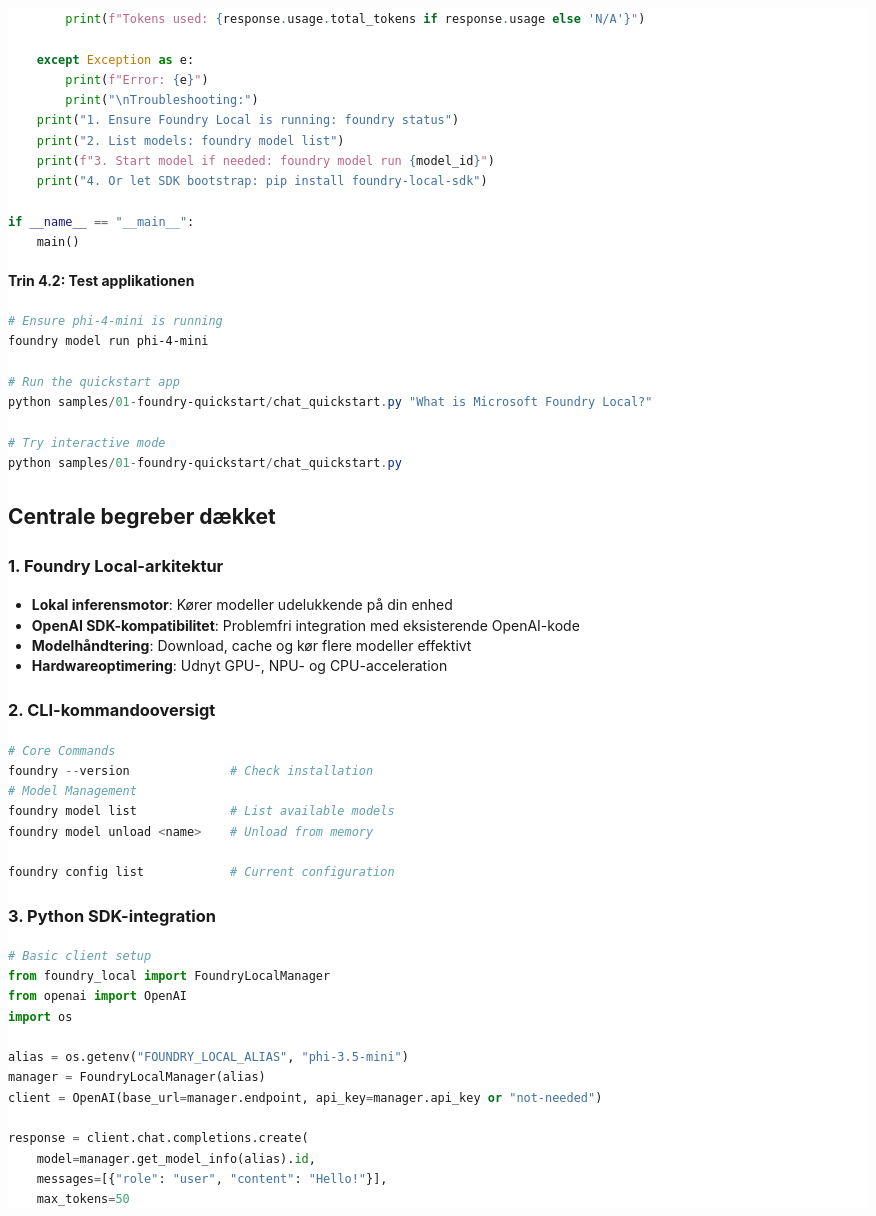 ```python
        print(f"Tokens used: {response.usage.total_tokens if response.usage else 'N/A'}")
        
    except Exception as e:
        print(f"Error: {e}")
        print("\nTroubleshooting:")
    print("1. Ensure Foundry Local is running: foundry status")
    print("2. List models: foundry model list")
    print(f"3. Start model if needed: foundry model run {model_id}")
    print("4. Or let SDK bootstrap: pip install foundry-local-sdk")

if __name__ == "__main__":
    main()
```

#### Trin 4.2: Test applikationen

```powershell
# Ensure phi-4-mini is running
foundry model run phi-4-mini

# Run the quickstart app
python samples/01-foundry-quickstart/chat_quickstart.py "What is Microsoft Foundry Local?"

# Try interactive mode
python samples/01-foundry-quickstart/chat_quickstart.py
```

## Centrale begreber dækket

### 1. Foundry Local-arkitektur

- **Lokal inferensmotor**: Kører modeller udelukkende på din enhed
- **OpenAI SDK-kompatibilitet**: Problemfri integration med eksisterende OpenAI-kode
- **Modelhåndtering**: Download, cache og kør flere modeller effektivt
- **Hardwareoptimering**: Udnyt GPU-, NPU- og CPU-acceleration

### 2. CLI-kommandooversigt

```powershell
# Core Commands
foundry --version              # Check installation
# Model Management
foundry model list             # List available models
foundry model unload <name>    # Unload from memory

foundry config list            # Current configuration
```

### 3. Python SDK-integration

```python
# Basic client setup
from foundry_local import FoundryLocalManager
from openai import OpenAI
import os

alias = os.getenv("FOUNDRY_LOCAL_ALIAS", "phi-3.5-mini")
manager = FoundryLocalManager(alias)
client = OpenAI(base_url=manager.endpoint, api_key=manager.api_key or "not-needed")

response = client.chat.completions.create(
    model=manager.get_model_info(alias).id,
    messages=[{"role": "user", "content": "Hello!"}],
    max_tokens=50
```